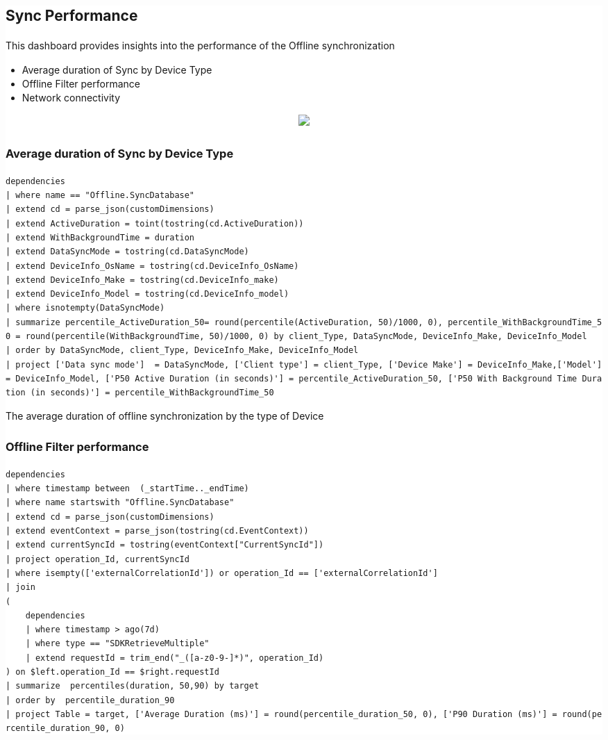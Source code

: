## Sync Performance
This dashboard provides insights into the performance of the Offline synchronization 
- Average duration of Sync by Device Type
- Offline Filter performance
- Network connectivity

<div align=center><img src="./img/offline-telemetry-sync-performance.png"></div>

### Average duration of Sync by Device Type
```
dependencies
| where name == "Offline.SyncDatabase"
| extend cd = parse_json(customDimensions)
| extend ActiveDuration = toint(tostring(cd.ActiveDuration))
| extend WithBackgroundTime = duration
| extend DataSyncMode = tostring(cd.DataSyncMode)
| extend DeviceInfo_OsName = tostring(cd.DeviceInfo_OsName)
| extend DeviceInfo_Make = tostring(cd.DeviceInfo_make)
| extend DeviceInfo_Model = tostring(cd.DeviceInfo_model)
| where isnotempty(DataSyncMode)
| summarize percentile_ActiveDuration_50= round(percentile(ActiveDuration, 50)/1000, 0), percentile_WithBackgroundTime_50 = round(percentile(WithBackgroundTime, 50)/1000, 0) by client_Type, DataSyncMode, DeviceInfo_Make, DeviceInfo_Model
| order by DataSyncMode, client_Type, DeviceInfo_Make, DeviceInfo_Model
| project ['Data sync mode']  = DataSyncMode, ['Client type'] = client_Type, ['Device Make'] = DeviceInfo_Make,['Model'] = DeviceInfo_Model, ['P50 Active Duration (in seconds)'] = percentile_ActiveDuration_50, ['P50 With Background Time Duration (in seconds)'] = percentile_WithBackgroundTime_50

```
The average duration of offline synchronization by the type of Device

### Offline Filter performance
```
dependencies
| where timestamp between  (_startTime.._endTime)
| where name startswith "Offline.SyncDatabase"
| extend cd = parse_json(customDimensions)
| extend eventContext = parse_json(tostring(cd.EventContext))
| extend currentSyncId = tostring(eventContext["CurrentSyncId"])
| project operation_Id, currentSyncId
| where isempty(['externalCorrelationId']) or operation_Id == ['externalCorrelationId']
| join 
(
    dependencies    
    | where timestamp > ago(7d)
    | where type == "SDKRetrieveMultiple"
    | extend requestId = trim_end("_([a-z0-9-]*)", operation_Id)    
) on $left.operation_Id == $right.requestId
| summarize  percentiles(duration, 50,90) by target
| order by  percentile_duration_90
| project Table = target, ['Average Duration (ms)'] = round(percentile_duration_50, 0), ['P90 Duration (ms)'] = round(percentile_duration_90, 0)
```

